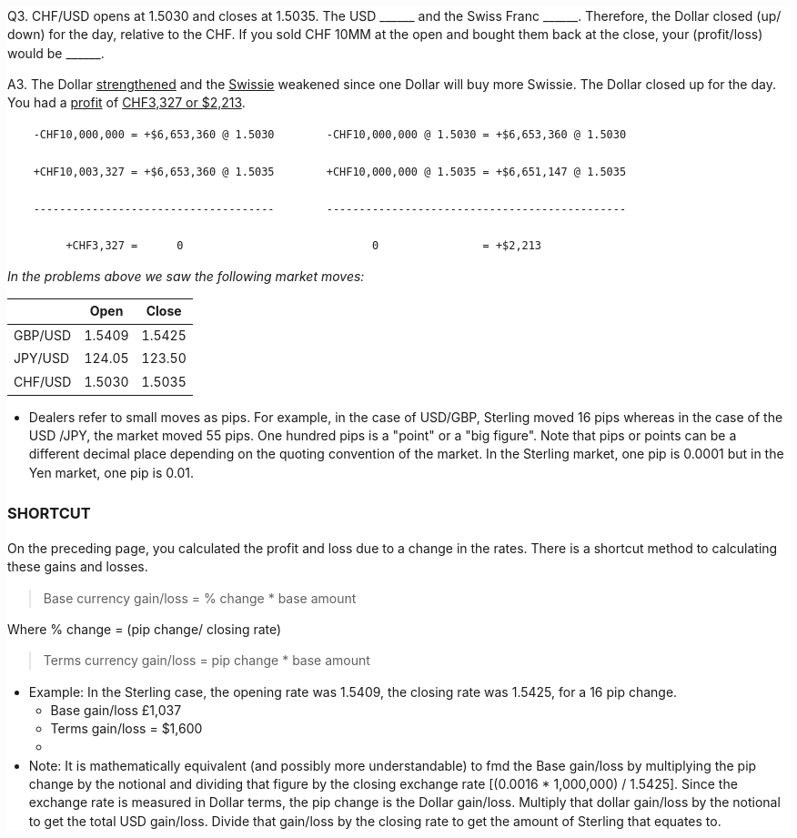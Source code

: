Q3. CHF/USD opens at 1.5030 and closes at 1.5035.
The USD ______ and the Swiss Franc ______. Therefore, the Dollar closed (up/ down) for the day, relative to the CHF. If you sold CHF 10MM at the open 
and bought them back at the close, your (profit/loss) would be ______. 

A3. The Dollar <u>strengthened</u> and the <u>Swissie</u> weakened since one Dollar will buy more Swissie. The Dollar closed up for the day. You had a <u>profit</u> of <u>CHF3,327 or $2,213</u>.

```
    -CHF10,000,000 = +$6,653,360 @ 1.5030        -CHF10,000,000 @ 1.5030 = +$6,653,360 @ 1.5030

    +CHF10,003,327 = +$6,653,360 @ 1.5035        +CHF10,000,000 @ 1.5035 = +$6,651,147 @ 1.5035

    -------------------------------------        ----------------------------------------------

         +CHF3,327 =      0                             0                = +$2,213
```


_In the problems above we saw the following market moves:_

|            | **Open**   | **Close** |
| ---------- | ---------- | --------- |
| GBP/USD    | 1.5409     | 1.5425    |
| JPY/USD    | 124.05     | 123.50    |
| CHF/USD    | 1.5030     | 1.5035    |

* Dealers refer to small moves as pips. For example, in the case of USD/GBP, Sterling moved 16 pips whereas in the case of the USD /JPY, the market moved 55 pips. One hundred pips is a "point" or a "big figure". Note that pips or points can be a different decimal place depending on the quoting convention of the market. In the Sterling market, one pip is 0.0001 but in the Yen market, one pip is 0.01.

### SHORTCUT

On the preceding page, you calculated the profit and loss due to a change in the rates. There is a shortcut method to calculating these gains and losses.

   > Base currency gain/loss = % change * base amount
   > 

   Where % change = (pip change/ closing rate)

   > Terms currency gain/loss = pip change * base amount
   >
   
   * Example: In the Sterling case, the opening rate was 1.5409, the closing rate was 1.5425, for a 16 pip change.
     * Base gain/loss £1,037
     * Terms gain/loss = $1,600
     *
   * Note: It is mathematically equivalent (and possibly more understandable) to fmd the Base gain/loss by multiplying 
     the pip change by the notional and dividing that figure by the closing exchange rate [(0.0016 * 1,000,000) /  1.5425]. Since the exchange rate 
     is measured in Dollar terms, the pip change is the Dollar gain/loss. Multiply that dollar gain/loss by the notional to get the total USD gain/loss.
     Divide that gain/loss by the closing rate to get the amount of Sterling that equates to.
